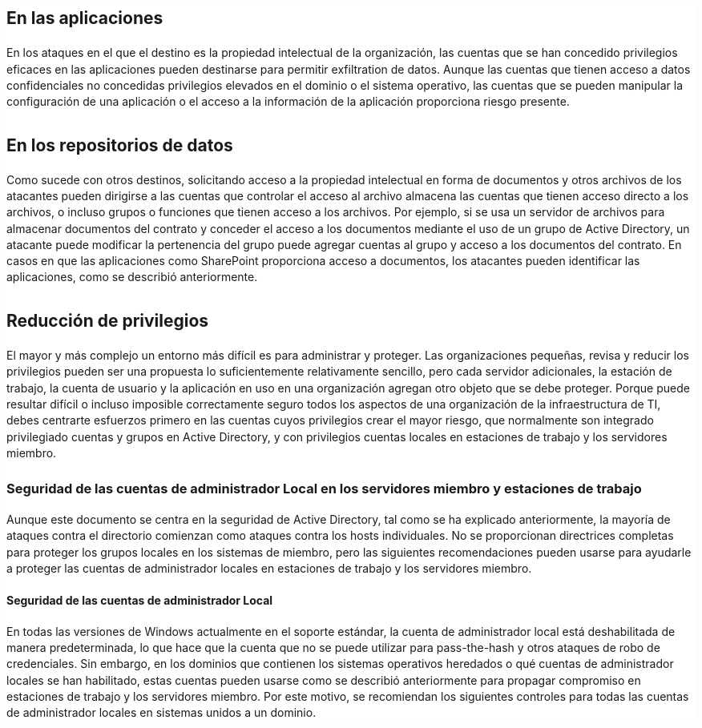 ## <a name="in-applications"></a>En las aplicaciones  
En los ataques en el que el destino es la propiedad intelectual de la organización, las cuentas que se han concedido privilegios eficaces en las aplicaciones pueden destinarse para permitir exfiltration de datos. Aunque las cuentas que tienen acceso a datos confidenciales no concedidas privilegios elevados en el dominio o el sistema operativo, las cuentas que se pueden manipular la configuración de una aplicación o el acceso a la información de la aplicación proporciona riesgo presente.  
  
## <a name="in-data-repositories"></a>En los repositorios de datos  
Como sucede con otros destinos, solicitando acceso a la propiedad intelectual en forma de documentos y otros archivos de los atacantes pueden dirigirse a las cuentas que controlar el acceso al archivo almacena las cuentas que tienen acceso directo a los archivos, o incluso grupos o funciones que tienen acceso a los archivos. Por ejemplo, si se usa un servidor de archivos para almacenar documentos del contrato y conceder el acceso a los documentos mediante el uso de un grupo de Active Directory, un atacante puede modificar la pertenencia del grupo puede agregar cuentas al grupo y acceso a los documentos del contrato. En casos en que las aplicaciones como SharePoint proporciona acceso a documentos, los atacantes pueden identificar las aplicaciones, como se describió anteriormente.  
  
## <a name="reducing-privilege"></a>Reducción de privilegios  
El mayor y más complejo un entorno más difícil es para administrar y proteger. Las organizaciones pequeñas, revisa y reducir los privilegios pueden ser una propuesta lo suficientemente relativamente sencillo, pero cada servidor adicionales, la estación de trabajo, la cuenta de usuario y la aplicación en uso en una organización agregan otro objeto que se debe proteger. Porque puede resultar difícil o incluso imposible correctamente seguro todos los aspectos de una organización de la infraestructura de TI, debes centrarte esfuerzos primero en las cuentas cuyos privilegios crear el mayor riesgo, que normalmente son integrado privilegiado cuentas y grupos en Active Directory, y con privilegios cuentas locales en estaciones de trabajo y los servidores miembro.  
  
### <a name="securing-local-administrator-accounts-on-workstations-and-member-servers"></a>Seguridad de las cuentas de administrador Local en los servidores miembro y estaciones de trabajo  
Aunque este documento se centra en la seguridad de Active Directory, tal como se ha explicado anteriormente, la mayoría de ataques contra el directorio comienzan como ataques contra los hosts individuales. No se proporcionan directrices completas para proteger los grupos locales en los sistemas de miembro, pero las siguientes recomendaciones pueden usarse para ayudarle a proteger las cuentas de administrador locales en estaciones de trabajo y los servidores miembro.  
  
#### <a name="securing-local-administrator-accounts"></a>Seguridad de las cuentas de administrador Local  
En todas las versiones de Windows actualmente en el soporte estándar, la cuenta de administrador local está deshabilitada de manera predeterminada, lo que hace que la cuenta que no se puede utilizar para pass-the-hash y otros ataques de robo de credenciales. Sin embargo, en los dominios que contienen los sistemas operativos heredados o qué cuentas de administrador locales se han habilitado, estas cuentas pueden usarse como se describió anteriormente para propagar compromiso en estaciones de trabajo y los servidores miembro. Por este motivo, se recomiendan los siguientes controles para todas las cuentas de administrador locales en sistemas unidos a un dominio.  
  
